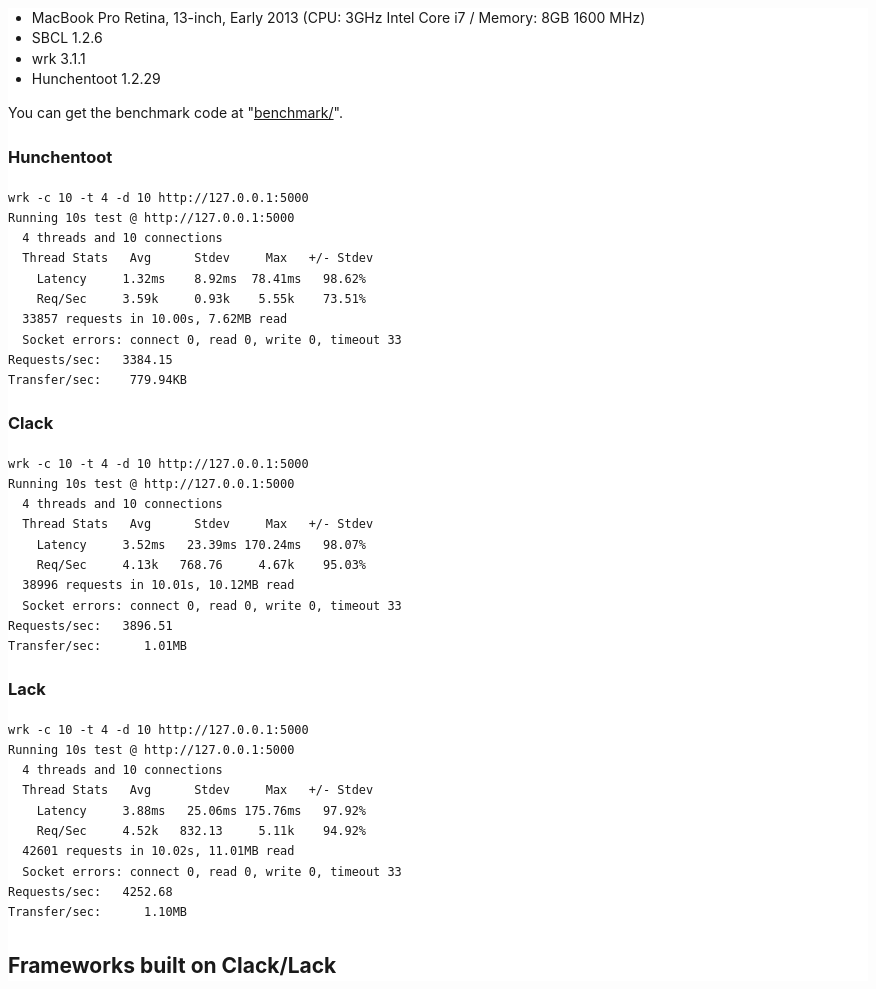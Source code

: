 * MacBook Pro Retina, 13-inch, Early 2013 (CPU: 3GHz Intel Core i7 / Memory: 8GB 1600 MHz)
* SBCL 1.2.6
* wrk 3.1.1
* Hunchentoot 1.2.29

You can get the benchmark code at "[benchmark/](https://github.com/fukamachi/lack/tree/master/benchmark)".

### Hunchentoot

```
wrk -c 10 -t 4 -d 10 http://127.0.0.1:5000
Running 10s test @ http://127.0.0.1:5000
  4 threads and 10 connections
  Thread Stats   Avg      Stdev     Max   +/- Stdev
    Latency     1.32ms    8.92ms  78.41ms   98.62%
    Req/Sec     3.59k     0.93k    5.55k    73.51%
  33857 requests in 10.00s, 7.62MB read
  Socket errors: connect 0, read 0, write 0, timeout 33
Requests/sec:   3384.15
Transfer/sec:    779.94KB
```

### Clack

```common-lisp
wrk -c 10 -t 4 -d 10 http://127.0.0.1:5000
Running 10s test @ http://127.0.0.1:5000
  4 threads and 10 connections
  Thread Stats   Avg      Stdev     Max   +/- Stdev
    Latency     3.52ms   23.39ms 170.24ms   98.07%
    Req/Sec     4.13k   768.76     4.67k    95.03%
  38996 requests in 10.01s, 10.12MB read
  Socket errors: connect 0, read 0, write 0, timeout 33
Requests/sec:   3896.51
Transfer/sec:      1.01MB
```

### Lack

```common-lisp
wrk -c 10 -t 4 -d 10 http://127.0.0.1:5000
Running 10s test @ http://127.0.0.1:5000
  4 threads and 10 connections
  Thread Stats   Avg      Stdev     Max   +/- Stdev
    Latency     3.88ms   25.06ms 175.76ms   97.92%
    Req/Sec     4.52k   832.13     5.11k    94.92%
  42601 requests in 10.02s, 11.01MB read
  Socket errors: connect 0, read 0, write 0, timeout 33
Requests/sec:   4252.68
Transfer/sec:      1.10MB
```

## Frameworks built on Clack/Lack
